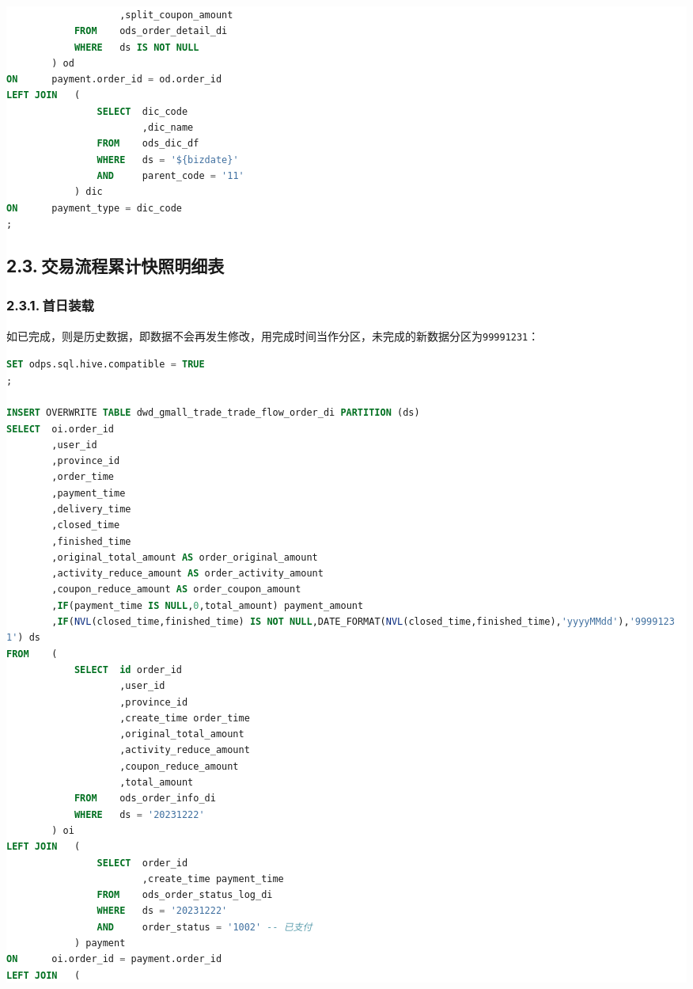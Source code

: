 ```SQL
                    ,split_coupon_amount
            FROM    ods_order_detail_di
            WHERE   ds IS NOT NULL
        ) od
ON      payment.order_id = od.order_id
LEFT JOIN   (
                SELECT  dic_code
                        ,dic_name
                FROM    ods_dic_df
                WHERE   ds = '${bizdate}'
                AND     parent_code = '11'
            ) dic
ON      payment_type = dic_code
;

```

## 2.3. 交易流程累计快照明细表

### 2.3.1. 首日装载

如已完成，则是历史数据，即数据不会再发生修改，用完成时间当作分区，未完成的新数据分区为`99991231`：

```SQL
SET odps.sql.hive.compatible = TRUE
;

INSERT OVERWRITE TABLE dwd_gmall_trade_trade_flow_order_di PARTITION (ds)
SELECT  oi.order_id
        ,user_id
        ,province_id
        ,order_time
        ,payment_time
        ,delivery_time
        ,closed_time
        ,finished_time
        ,original_total_amount AS order_original_amount
        ,activity_reduce_amount AS order_activity_amount
        ,coupon_reduce_amount AS order_coupon_amount
        ,IF(payment_time IS NULL,0,total_amount) payment_amount
        ,IF(NVL(closed_time,finished_time) IS NOT NULL,DATE_FORMAT(NVL(closed_time,finished_time),'yyyyMMdd'),'99991231') ds
FROM    (
            SELECT  id order_id
                    ,user_id
                    ,province_id
                    ,create_time order_time
                    ,original_total_amount
                    ,activity_reduce_amount
                    ,coupon_reduce_amount
                    ,total_amount
            FROM    ods_order_info_di
            WHERE   ds = '20231222'
        ) oi
LEFT JOIN   (
                SELECT  order_id
                        ,create_time payment_time
                FROM    ods_order_status_log_di
                WHERE   ds = '20231222'
                AND     order_status = '1002' -- 已支付
            ) payment
ON      oi.order_id = payment.order_id
LEFT JOIN   (
```